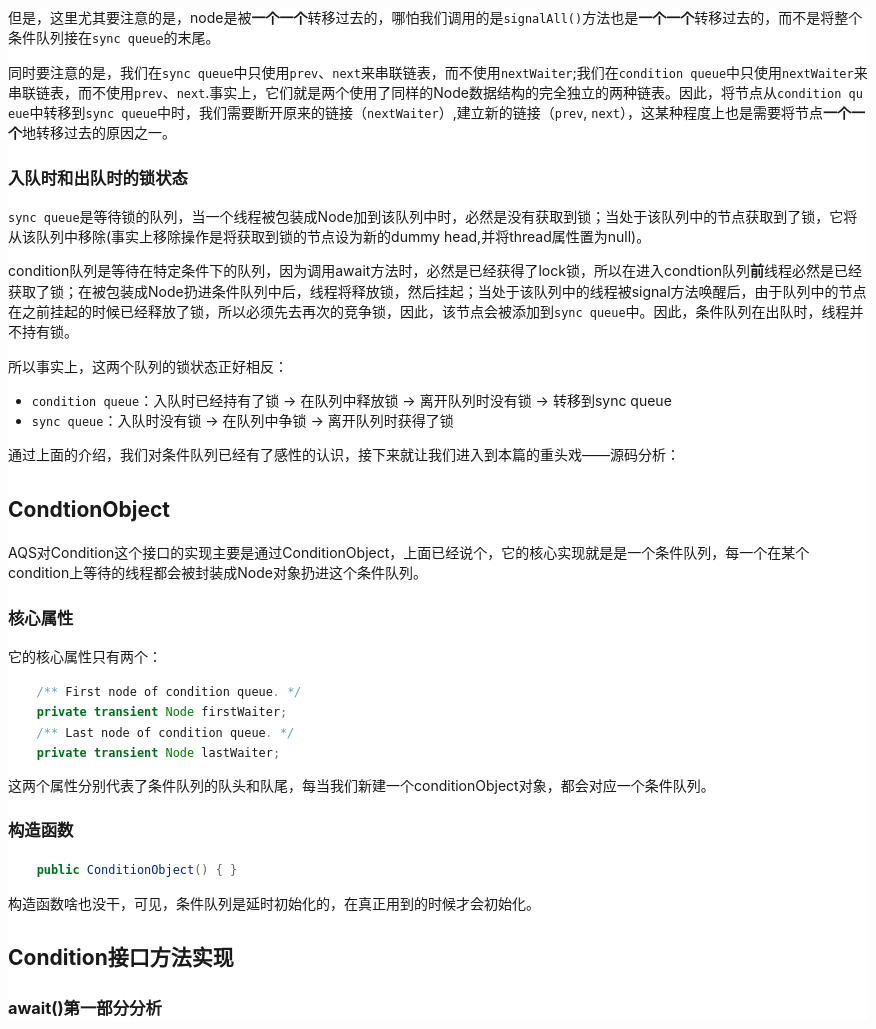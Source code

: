 但是，这里尤其要注意的是，node是被**一个一个**转移过去的，哪怕我们调用的是`signalAll()`方法也是**一个一个**转移过去的，而不是将整个条件队列接在`sync queue`的末尾。

同时要注意的是，我们在`sync queue`中只使用`prev`、`next`来串联链表，而不使用`nextWaiter`;我们在`condition queue`中只使用`nextWaiter`来串联链表，而不使用`prev`、`next`.事实上，它们就是两个使用了同样的Node数据结构的完全独立的两种链表。因此，将节点从`condition queue`中转移到`sync queue`中时，我们需要断开原来的链接（`nextWaiter`）,建立新的链接（`prev`, `next`），这某种程度上也是需要将节点**一个一个**地转移过去的原因之一。

### 入队时和出队时的锁状态

`sync queue`是等待锁的队列，当一个线程被包装成Node加到该队列中时，必然是没有获取到锁；当处于该队列中的节点获取到了锁，它将从该队列中移除(事实上移除操作是将获取到锁的节点设为新的dummy head,并将thread属性置为null)。

condition队列是等待在特定条件下的队列，因为调用await方法时，必然是已经获得了lock锁，所以在进入condtion队列**前**线程必然是已经获取了锁；在被包装成Node扔进条件队列中后，线程将释放锁，然后挂起；当处于该队列中的线程被signal方法唤醒后，由于队列中的节点在之前挂起的时候已经释放了锁，所以必须先去再次的竞争锁，因此，该节点会被添加到`sync queue`中。因此，条件队列在出队时，线程并不持有锁。

所以事实上，这两个队列的锁状态正好相反：

 

- `condition queue`：入队时已经持有了锁 -> 在队列中释放锁 -> 离开队列时没有锁 -> 转移到sync queue
- `sync queue`：入队时没有锁 -> 在队列中争锁 -> 离开队列时获得了锁

通过上面的介绍，我们对条件队列已经有了感性的认识，接下来就让我们进入到本篇的重头戏——源码分析：

## CondtionObject

AQS对Condition这个接口的实现主要是通过ConditionObject，上面已经说个，它的核心实现就是是一个条件队列，每一个在某个condition上等待的线程都会被封装成Node对象扔进这个条件队列。

### 核心属性

它的核心属性只有两个：

```java
    /** First node of condition queue. */
    private transient Node firstWaiter;
    /** Last node of condition queue. */
    private transient Node lastWaiter;
```

这两个属性分别代表了条件队列的队头和队尾，每当我们新建一个conditionObject对象，都会对应一个条件队列。

### 构造函数

```java
    public ConditionObject() { }
```

构造函数啥也没干，可见，条件队列是延时初始化的，在真正用到的时候才会初始化。



## Condition接口方法实现

### await()第一部分分析
